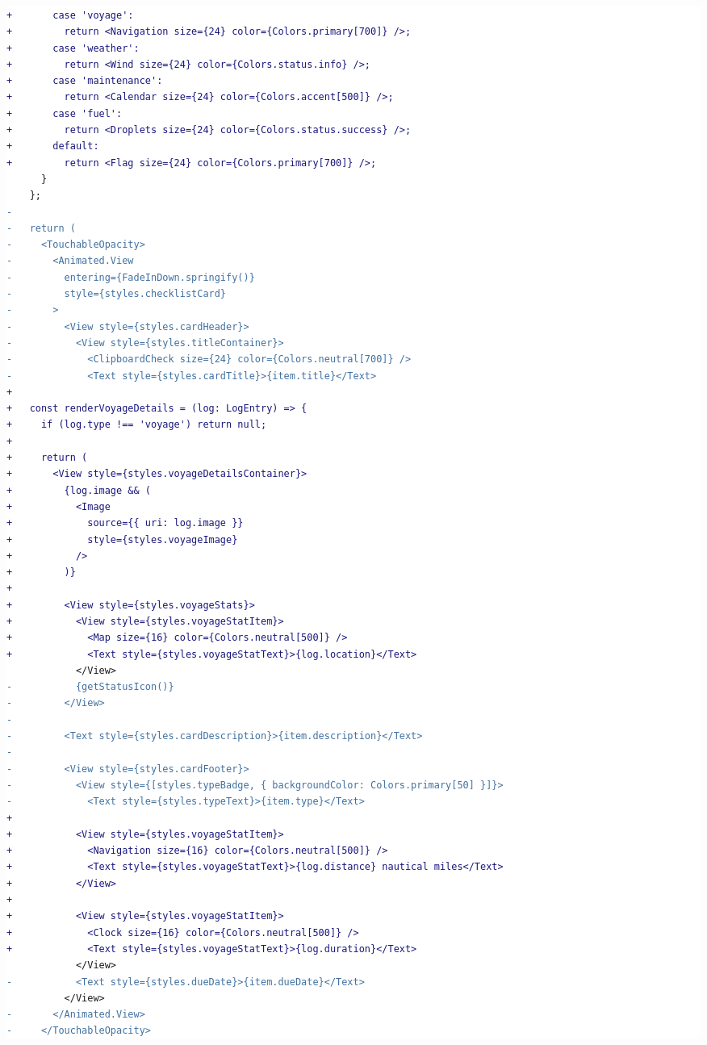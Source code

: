 ```diff
+       case 'voyage':
+         return <Navigation size={24} color={Colors.primary[700]} />;
+       case 'weather':
+         return <Wind size={24} color={Colors.status.info} />;
+       case 'maintenance':
+         return <Calendar size={24} color={Colors.accent[500]} />;
+       case 'fuel':
+         return <Droplets size={24} color={Colors.status.success} />;
+       default:
+         return <Flag size={24} color={Colors.primary[700]} />;
      }
    };
- 
-   return (
-     <TouchableOpacity>
-       <Animated.View 
-         entering={FadeInDown.springify()}
-         style={styles.checklistCard}
-       >
-         <View style={styles.cardHeader}>
-           <View style={styles.titleContainer}>
-             <ClipboardCheck size={24} color={Colors.neutral[700]} />
-             <Text style={styles.cardTitle}>{item.title}</Text>
+   
+   const renderVoyageDetails = (log: LogEntry) => {
+     if (log.type !== 'voyage') return null;
+     
+     return (
+       <View style={styles.voyageDetailsContainer}>
+         {log.image && (
+           <Image 
+             source={{ uri: log.image }} 
+             style={styles.voyageImage}
+           />
+         )}
+         
+         <View style={styles.voyageStats}>
+           <View style={styles.voyageStatItem}>
+             <Map size={16} color={Colors.neutral[500]} />
+             <Text style={styles.voyageStatText}>{log.location}</Text>
            </View>
-           {getStatusIcon()}
-         </View>
-         
-         <Text style={styles.cardDescription}>{item.description}</Text>
-         
-         <View style={styles.cardFooter}>
-           <View style={[styles.typeBadge, { backgroundColor: Colors.primary[50] }]}>
-             <Text style={styles.typeText}>{item.type}</Text>
+           
+           <View style={styles.voyageStatItem}>
+             <Navigation size={16} color={Colors.neutral[500]} />
+             <Text style={styles.voyageStatText}>{log.distance} nautical miles</Text>
+           </View>
+           
+           <View style={styles.voyageStatItem}>
+             <Clock size={16} color={Colors.neutral[500]} />
+             <Text style={styles.voyageStatText}>{log.duration}</Text>
            </View>
-           <Text style={styles.dueDate}>{item.dueDate}</Text>
          </View>
-       </Animated.View>
-     </TouchableOpacity>
```